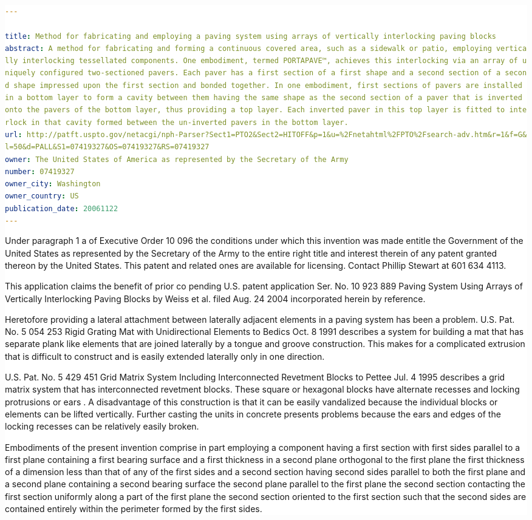 ```yaml
---

title: Method for fabricating and employing a paving system using arrays of vertically interlocking paving blocks
abstract: A method for fabricating and forming a continuous covered area, such as a sidewalk or patio, employing vertically interlocking tessellated components. One embodiment, termed PORTAPAVE™, achieves this interlocking via an array of uniquely configured two-sectioned pavers. Each paver has a first section of a first shape and a second section of a second shape impressed upon the first section and bonded together. In one embodiment, first sections of pavers are installed in a bottom layer to form a cavity between them having the same shape as the second section of a paver that is inverted onto the pavers of the bottom layer, thus providing a top layer. Each inverted paver in this top layer is fitted to interlock in that cavity formed between the un-inverted pavers in the bottom layer.
url: http://patft.uspto.gov/netacgi/nph-Parser?Sect1=PTO2&Sect2=HITOFF&p=1&u=%2Fnetahtml%2FPTO%2Fsearch-adv.htm&r=1&f=G&l=50&d=PALL&S1=07419327&OS=07419327&RS=07419327
owner: The United States of America as represented by the Secretary of the Army
number: 07419327
owner_city: Washington
owner_country: US
publication_date: 20061122
---
```

Under paragraph 1 a of Executive Order 10 096 the conditions under which this invention was made entitle the Government of the United States as represented by the Secretary of the Army to the entire right title and interest therein of any patent granted thereon by the United States. This patent and related ones are available for licensing. Contact Phillip Stewart at 601 634 4113.

This application claims the benefit of prior co pending U.S. patent application Ser. No. 10 923 889 Paving System Using Arrays of Vertically Interlocking Paving Blocks by Weiss et al. filed Aug. 24 2004 incorporated herein by reference.

Heretofore providing a lateral attachment between laterally adjacent elements in a paving system has been a problem. U.S. Pat. No. 5 054 253 Rigid Grating Mat with Unidirectional Elements to Bedics Oct. 8 1991 describes a system for building a mat that has separate plank like elements that are joined laterally by a tongue and groove construction. This makes for a complicated extrusion that is difficult to construct and is easily extended laterally only in one direction.

U.S. Pat. No. 5 429 451 Grid Matrix System Including Interconnected Revetment Blocks to Pettee Jul. 4 1995 describes a grid matrix system that has interconnected revetment blocks. These square or hexagonal blocks have alternate recesses and locking protrusions or ears . A disadvantage of this construction is that it can be easily vandalized because the individual blocks or elements can be lifted vertically. Further casting the units in concrete presents problems because the ears and edges of the locking recesses can be relatively easily broken.

Embodiments of the present invention comprise in part employing a component having a first section with first sides parallel to a first plane containing a first bearing surface and a first thickness in a second plane orthogonal to the first plane the first thickness of a dimension less than that of any of the first sides and a second section having second sides parallel to both the first plane and a second plane containing a second bearing surface the second plane parallel to the first plane the second section contacting the first section uniformly along a part of the first plane the second section oriented to the first section such that the second sides are contained entirely within the perimeter formed by the first sides.
